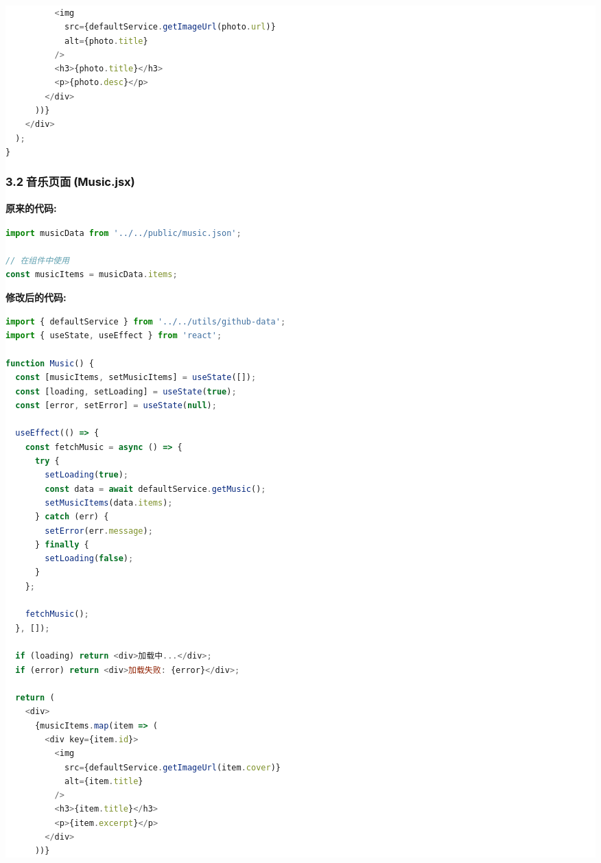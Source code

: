 ```javascript
          <img 
            src={defaultService.getImageUrl(photo.url)} 
            alt={photo.title} 
          />
          <h3>{photo.title}</h3>
          <p>{photo.desc}</p>
        </div>
      ))}
    </div>
  );
}
```

### 3.2 音乐页面 (Music.jsx)

**原来的代码:**
```javascript
import musicData from '../../public/music.json';

// 在组件中使用
const musicItems = musicData.items;
```

**修改后的代码:**
```javascript
import { defaultService } from '../../utils/github-data';
import { useState, useEffect } from 'react';

function Music() {
  const [musicItems, setMusicItems] = useState([]);
  const [loading, setLoading] = useState(true);
  const [error, setError] = useState(null);

  useEffect(() => {
    const fetchMusic = async () => {
      try {
        setLoading(true);
        const data = await defaultService.getMusic();
        setMusicItems(data.items);
      } catch (err) {
        setError(err.message);
      } finally {
        setLoading(false);
      }
    };

    fetchMusic();
  }, []);

  if (loading) return <div>加载中...</div>;
  if (error) return <div>加载失败: {error}</div>;

  return (
    <div>
      {musicItems.map(item => (
        <div key={item.id}>
          <img 
            src={defaultService.getImageUrl(item.cover)} 
            alt={item.title} 
          />
          <h3>{item.title}</h3>
          <p>{item.excerpt}</p>
        </div>
      ))}
```